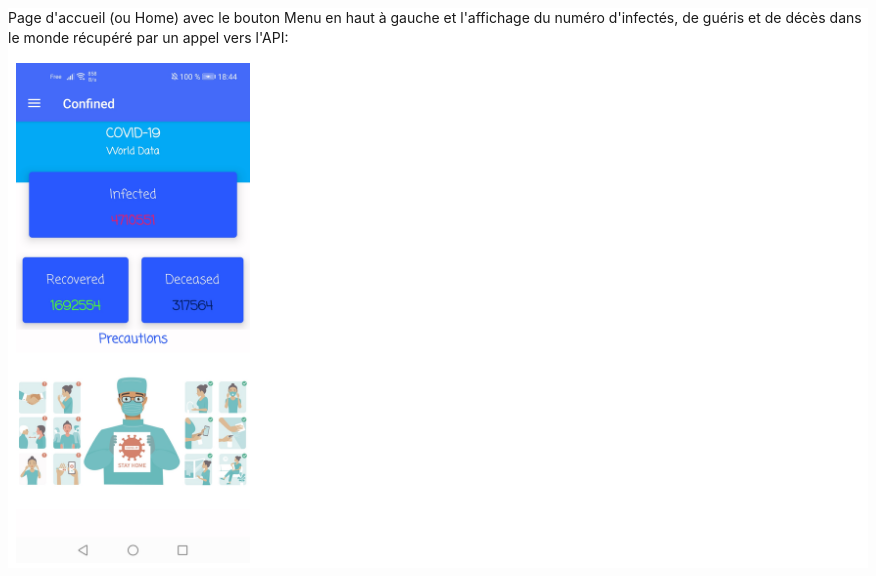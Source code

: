 Page d'accueil (ou Home) avec le bouton Menu en haut à gauche et l'affichage du numéro d'infectés, de guéris et de décès dans le monde récupéré par un appel vers l'API:

<img src="Images/pagedaccueil.jpg" width="250" height="500">
